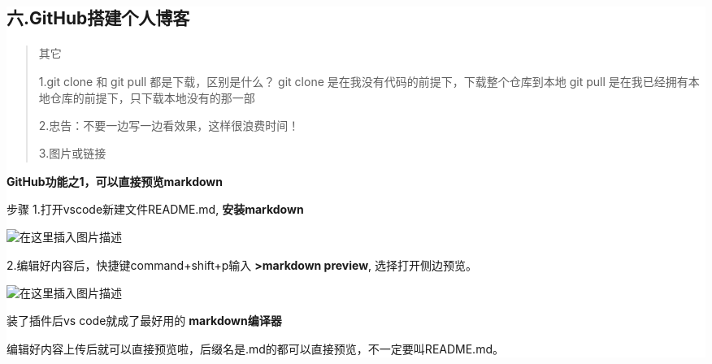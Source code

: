 ## 六.GitHub搭建个人博客

> 其它
> 
> 1.git clone 和 git pull 都是下载，区别是什么？ git clone 是在我没有代码的前提下，下载整个仓库到本地 git pull 是在我已经拥有本地仓库的前提下，只下载本地没有的那一部
> 
> 2.忠告：不要一边写一边看效果，这样很浪费时间！
> 
> 3.图片或链接 ![]()

**GitHub功能之1，可以直接预览markdown**

步骤
1.打开vscode新建文件README.md, **安装markdown**

![在这里插入图片描述](https://upload-images.jianshu.io/upload_images/21487050-9fb21eb12545caeb?imageMogr2/auto-orient/strip%7CimageView2/2/w/1240)

2.编辑好内容后，快捷键command+shift+p输入 **>markdown preview**, 选择打开侧边预览。

![在这里插入图片描述](https://upload-images.jianshu.io/upload_images/21487050-e887c5e74d962e97?imageMogr2/auto-orient/strip%7CimageView2/2/w/1240)

装了插件后vs code就成了最好用的 **markdown编译器**

编辑好内容上传后就可以直接预览啦，后缀名是.md的都可以直接预览，不一定要叫README.md。
